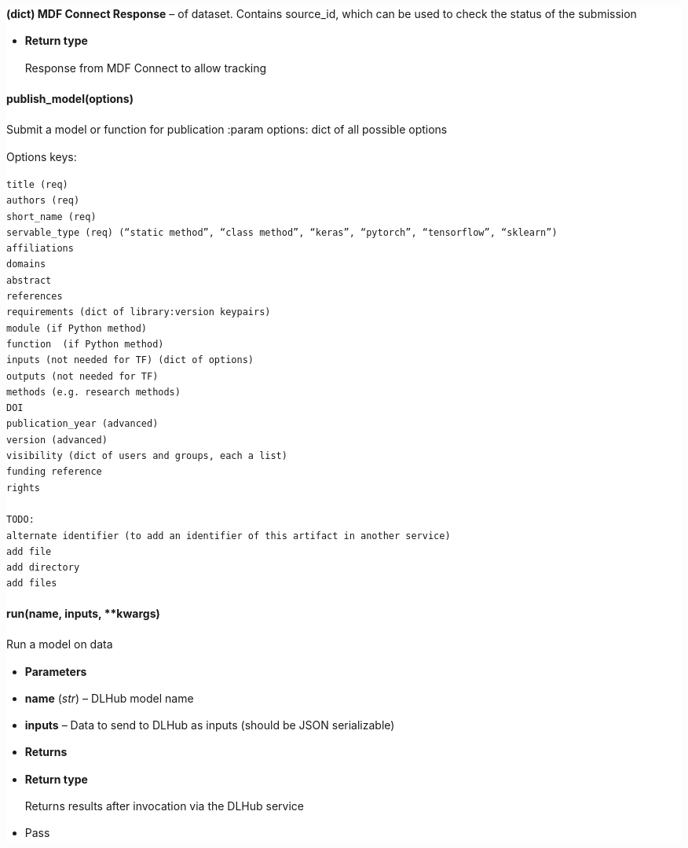   **\(dict\) MDF Connect Response** – of dataset. Contains source\_id, which can be used to check the status of the submission

* **Return type**

  Response from MDF Connect to allow tracking

#### publish\_model\(options\)

Submit a model or function for publication :param options: dict of all possible options

Options keys:

```text
title (req)
authors (req)
short_name (req)
servable_type (req) (“static method”, “class method”, “keras”, “pytorch”, “tensorflow”, “sklearn”)
affiliations
domains
abstract
references
requirements (dict of library:version keypairs)
module (if Python method)
function  (if Python method)
inputs (not needed for TF) (dict of options)
outputs (not needed for TF)
methods (e.g. research methods)
DOI
publication_year (advanced)
version (advanced)
visibility (dict of users and groups, each a list)
funding reference
rights

TODO:
alternate identifier (to add an identifier of this artifact in another service)
add file
add directory
add files
```

#### run\(name, inputs, \*\*kwargs\)

Run a model on data

* **Parameters**
* **name** \(_str_\) – DLHub model name
* **inputs** – Data to send to DLHub as inputs \(should be JSON serializable\)
* **Returns**
* **Return type**

  Returns results after invocation via the DLHub service

* Pass 
